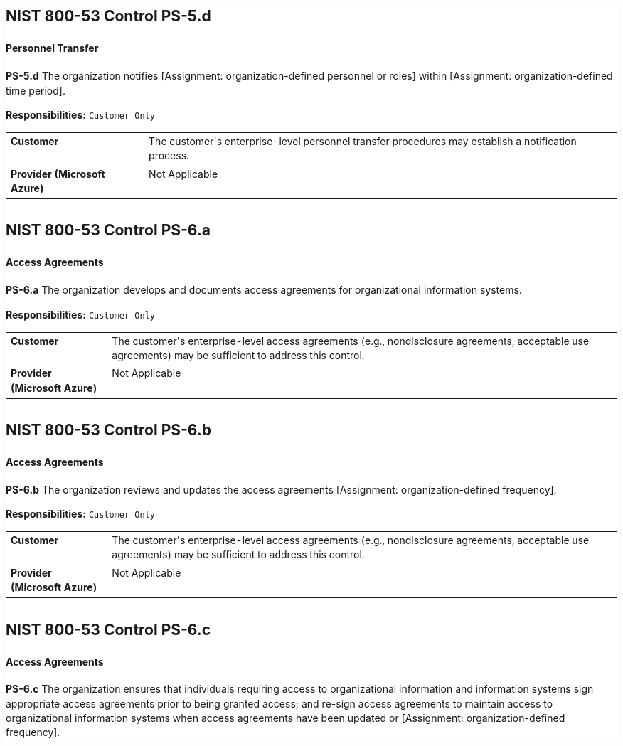 
 ## NIST 800-53 Control PS-5.d

#### Personnel Transfer

**PS-5.d** The organization notifies [Assignment: organization-defined personnel or roles] within [Assignment: organization-defined time period].

**Responsibilities:** `Customer Only`

|||
|---|---|
| **Customer** | The customer's enterprise-level personnel transfer procedures may establish a notification process. |
| **Provider (Microsoft Azure)** | Not Applicable |


 ## NIST 800-53 Control PS-6.a

#### Access Agreements

**PS-6.a** The organization develops and documents access agreements for organizational information systems.

**Responsibilities:** `Customer Only`

|||
|---|---|
| **Customer** | The customer's enterprise-level access agreements (e.g., nondisclosure agreements, acceptable use agreements) may be sufficient to address this control. |
| **Provider (Microsoft Azure)** | Not Applicable |


 ## NIST 800-53 Control PS-6.b

#### Access Agreements

**PS-6.b** The organization reviews and updates the access agreements [Assignment: organization-defined frequency].

**Responsibilities:** `Customer Only`

|||
|---|---|
| **Customer** | The customer's enterprise-level access agreements (e.g., nondisclosure agreements, acceptable use agreements) may be sufficient to address this control. |
| **Provider (Microsoft Azure)** | Not Applicable |


 ## NIST 800-53 Control PS-6.c

#### Access Agreements

**PS-6.c** The organization ensures that individuals requiring access to organizational information and information systems sign appropriate access agreements prior to being granted access; and re-sign access agreements to maintain access to organizational information systems when access agreements have been updated or [Assignment: organization-defined frequency].
